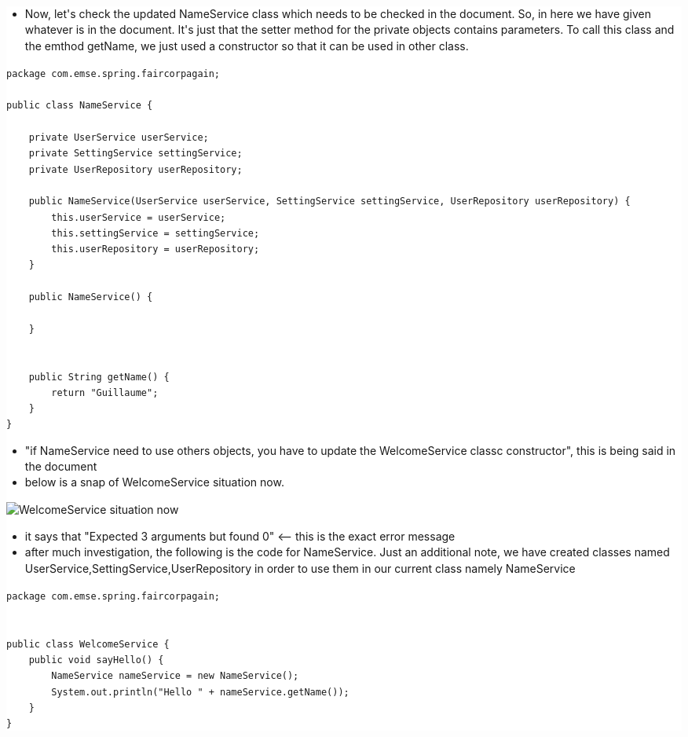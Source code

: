 - Now, let's check the updated NameService class which needs to be checked in the document. So, in here we have given whatever is in the document. It's just that the setter method for the private objects contains parameters. To call this class and the emthod getName, we just used a constructor so that it can be used in other class.

```
package com.emse.spring.faircorpagain;

public class NameService {

    private UserService userService;
    private SettingService settingService;
    private UserRepository userRepository;

    public NameService(UserService userService, SettingService settingService, UserRepository userRepository) {
        this.userService = userService;
        this.settingService = settingService;
        this.userRepository = userRepository;
    }

    public NameService() {

    }


    public String getName() {
        return "Guillaume";
    }
}

```
- "if NameService need to use others objects, you have to update the WelcomeService classc constructor", this is being said in the document
- below is a snap of WelcomeService situation now. 

![WelcomeService situation now](https://github.com/anindameister/WebDevelopmentClass/blob/main/snaps/7.PNG)

- it says that "Expected 3 arguments but found 0" <-- this is the exact error message
- after much investigation, the following is the code for NameService. Just an additional note, we have created classes named UserService,SettingService,UserRepository in order to use them in our current class namely NameService

```
package com.emse.spring.faircorpagain;


public class WelcomeService {
    public void sayHello() {
        NameService nameService = new NameService();
        System.out.println("Hello " + nameService.getName());
    }
}
```
